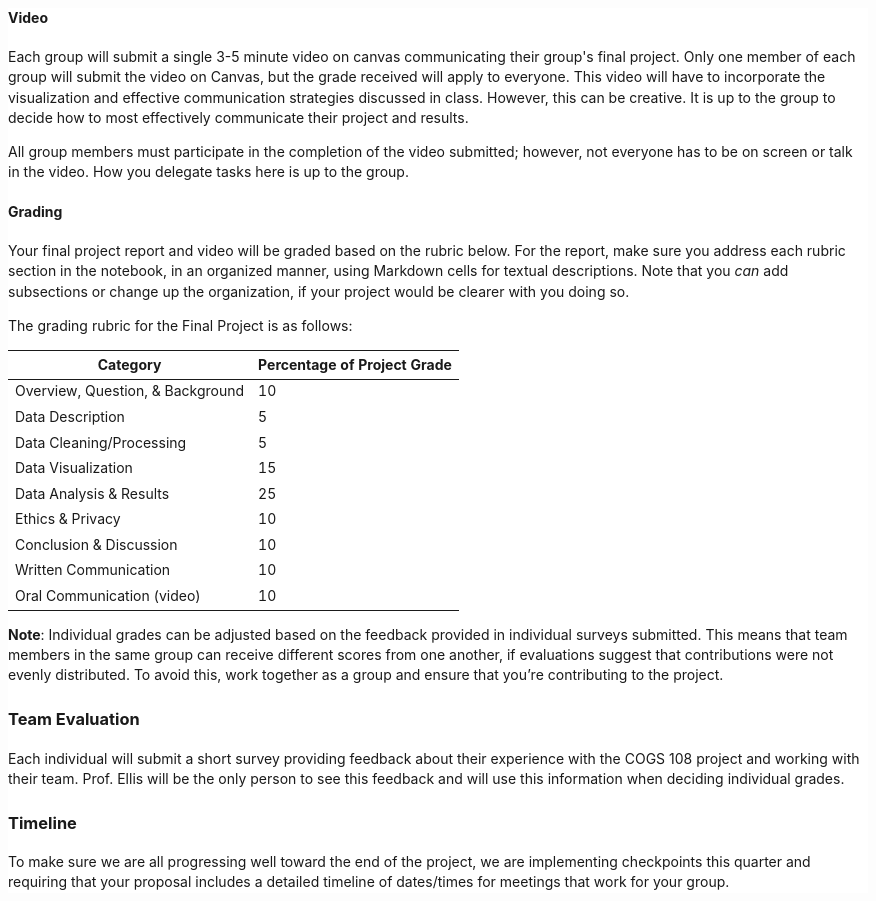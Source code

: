 
#### Video

Each group will submit a single 3-5 minute video on canvas communicating their group's final project. Only one member of each group will submit the video on Canvas, but the grade received will apply to everyone. This video will have to incorporate the visualization and effective communication strategies discussed in class. However, this can be creative. It is up to the group to decide how to most effectively communicate their project and results. 

All group members must participate in the completion of the video submitted; however, not everyone has to be on screen or talk in the video. How you delegate tasks here is up to the group. 

#### Grading 

Your final project report and video will be graded based on the rubric below. For the report, make sure you address each rubric section in the notebook, in an organized manner, using Markdown cells for textual descriptions. Note that you *can* add subsections or change up the organization, if your project would be clearer with you doing so.

The grading rubric for the Final Project is as follows: 

| Category  | Percentage of Project Grade | 
|---|---|
| Overview, Question, & Background | 10 |
| Data Description | 5 |
| Data Cleaning/Processing | 5 |
| Data Visualization | 15 |
| Data Analysis & Results | 25 |
| Ethics & Privacy | 10 |
| Conclusion & Discussion | 10 |
| Written Communication | 10   | 
| Oral Communication (video) |  10 | 

**Note**: Individual grades can be adjusted based on the feedback provided in individual surveys submitted. This means that team members in the same group can receive different scores from one another, if evaluations suggest that contributions were not evenly distributed. To avoid this, work together as a group and ensure that you’re contributing to the project.

### Team Evaluation

Each individual will submit a short survey providing feedback about their experience with the COGS 108 project and working with their team. Prof. Ellis will be the only person to see this feedback and will use this information when deciding individual grades. 

### Timeline 

To make sure we are all progressing well toward the end of the project, we are implementing checkpoints this quarter and requiring that your proposal includes a detailed timeline of dates/times for meetings that work for your group.
